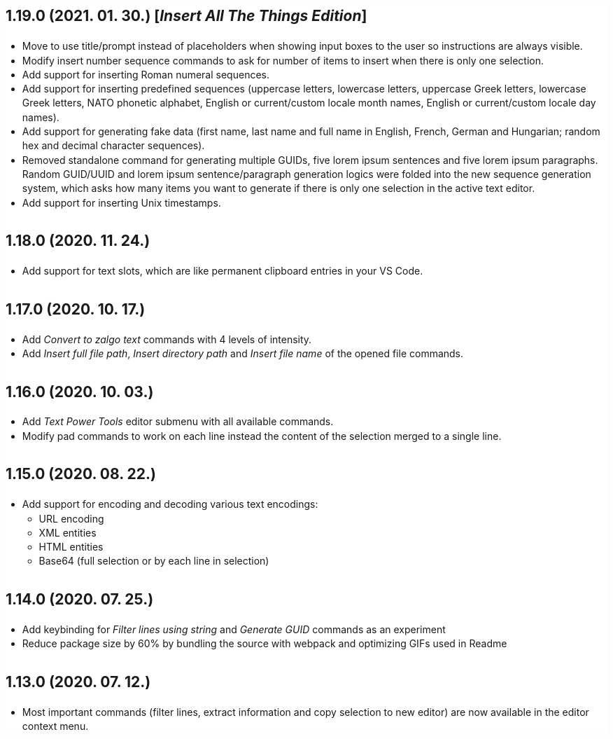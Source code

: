 ## **1.19.0** (2021. 01. 30.) [_Insert All The Things Edition_]
- Move to use title/prompt instead of placeholders when showing input boxes to the user so instructions are always visible.
- Modify insert number sequence commands to ask for number of items to insert when there is only one selection.
- Add support for inserting Roman numeral sequences.
- Add support for inserting predefined sequences (uppercase letters, lowercase letters, uppercase Greek letters, lowercase Greek letters, NATO phonetic alphabet, English or current/custom locale month names, English or current/custom locale day names).
- Add support for generating fake data (first name, last name and full name in English, French, German and Hungarian; random hex and decimal character sequences).
- Removed standalone command for generating multiple GUIDs, five lorem ipsum sentences and five lorem ipsum paragraphs. Random GUID/UUID and lorem ipsum sentence/paragraph generation logics were folded into the new sequence generation system, which asks how many items you want to generate if there is only one selection in the active text editor.
- Add support for inserting Unix timestamps.

## **1.18.0** (2020. 11. 24.)
- Add support for text slots, which are like permanent clipboard entries in your VS Code.

## **1.17.0** (2020. 10. 17.)
- Add _Convert to zalgo text_ commands with 4 levels of intensity.
- Add _Insert full file path_, _Insert directory path_ and _Insert file name_ of the opened file commands.

## **1.16.0** (2020. 10. 03.)
- Add *Text Power Tools* editor submenu with all available commands.
- Modify pad commands to work on each line instead the content of the selection merged to a single line.

## **1.15.0** (2020. 08. 22.)
- Add support for encoding and decoding various text encodings:
  - URL encoding
  - XML entities
  - HTML entities
  - Base64 (full selection or by each line in selection)

## **1.14.0** (2020. 07. 25.)
- Add keybinding for _Filter lines using string_ and _Generate GUID_ commands as an experiment
- Reduce package size by 60% by bundling the source with webpack and optimizing GIFs used in Readme

## **1.13.0** (2020. 07. 12.)
- Most important commands (filter lines, extract information and copy selection to new editor) are now available in the editor context menu.
